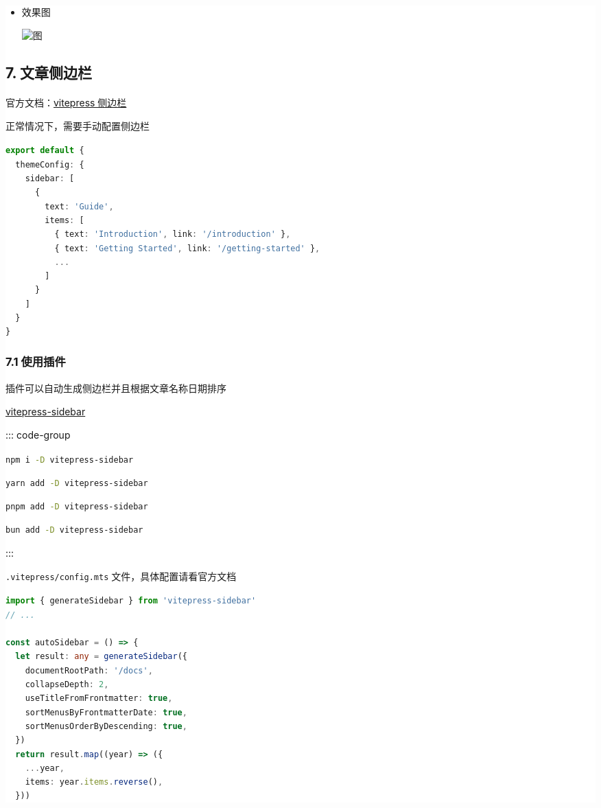 - 效果图

  ![图](https://gitee.com/dai-guanhua/pic-go/blob/master/img/2024/blog-change/blog-change10.png)

## 7. 文章侧边栏

官方文档：[vitepress 侧边栏](https://vitepress.dev/zh/reference/default-theme-sidebar)

正常情况下，需要手动配置侧边栏

```ts
export default {
  themeConfig: {
    sidebar: [
      {
        text: 'Guide',
        items: [
          { text: 'Introduction', link: '/introduction' },
          { text: 'Getting Started', link: '/getting-started' },
          ...
        ]
      }
    ]
  }
}
```

### 7.1 使用插件

插件可以自动生成侧边栏并且根据文章名称日期排序

[vitepress-sidebar](https://vitepress-sidebar.cdget.com/)

::: code-group

```sh [npm]
npm i -D vitepress-sidebar
```

```sh [yarn]
yarn add -D vitepress-sidebar
```

```sh [pnpm]
pnpm add -D vitepress-sidebar
```

```sh [bun]
bun add -D vitepress-sidebar
```

:::

`.vitepress/config.mts` 文件，具体配置请看官方文档

```ts
import { generateSidebar } from 'vitepress-sidebar'
// ...

const autoSidebar = () => {
  let result: any = generateSidebar({
    documentRootPath: '/docs',
    collapseDepth: 2,
    useTitleFromFrontmatter: true,
    sortMenusByFrontmatterDate: true,
    sortMenusOrderByDescending: true,
  })
  return result.map((year) => ({
    ...year,
    items: year.items.reverse(),
  }))
```
